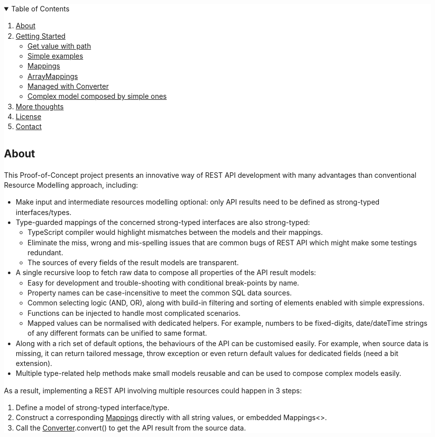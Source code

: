
<details open="open">
  <summary>Table of Contents</summary>
  <ol>
    <li>
      <a href="#about">About</a>
    </li>
    <li>
      <a href="#getting-started">Getting Started</a>
      <ul>
        <li><a href="#get-value-with-path">Get value with path</a></li>
        <li><a href="#simple-examples">Simple examples</a></li>
        <li><a href="#mappings">Mappings</a></li>
        <li><a href="#arraymappings">ArrayMappings</a></li>
        <li><a href="#managed-with-converter">Managed with Converter</a></li>
        <li><a href="#complex-model-composed-by-simple-ones">Complex model composed by simple ones</a></li>
      </ul>
    </li>
    <li><a href="#more-thoughts">More thoughts</a></li>
    <li><a href="#license">License</a></li>
    <li><a href="#contact">Contact</a></li>
  </ol>
</details>




## About

This Proof-of-Concept project presents an innovative way of REST API development with many advantages than conventional Resource Modelling approach, including:
* Make input and intermediate resources modelling optional: only API results need to be defined as strong-typed interfaces/types. 
* Type-guarded mappings of the concerned strong-typed interfaces are also strong-typed:
  - TypeScript compiler would highlight mismatches between the models and their mappings.
  - Eliminate the miss, wrong and mis-spelling issues that are common bugs of REST API which might make some testings redundant.
  - The sources of every fields of the result models are transparent.
* A single recursive loop to fetch raw data to compose all properties of the API result models:
  - Easy for development and trouble-shooting with conditional break-points by name.
  - Property names can be case-incensitive to meet the common SQL data sources.
  - Common selecting logic (AND, OR), along with build-in filtering and sorting of elements enabled with simple expressions.
  - Functions can be injected to handle most complicated scenarios.
  - Mapped values can be normalised with dedicated helpers. For example, numbers to be fixed-digits, date/dateTime strings of any different formats can be unified to same format.
* Along with a rich set of default options, the behaviours of the API can be customised easily. For example, when source data is missing, it can return tailored message, throw exception or even return default values for dedicated fields (need a bit extension).
* Multiple type-related help methods make small models reusable and can be used to compose complex models easily.

As a result, implementing a REST API involving multiple resources could happen in 3 steps:
1. Define a model of strong-typed interface/type.
2. Construct a corresponding [Mappings<T>](https://github.com/Cruisoring/api-pro/blob/master/src/types/mappings.ts) directly with all string values, or embedded Mappings<>.
3. Call the [Converter](https://github.com/Cruisoring/api-pro/blob/master/src/helpers/converter.ts).convert() to get the API result from the source data.
